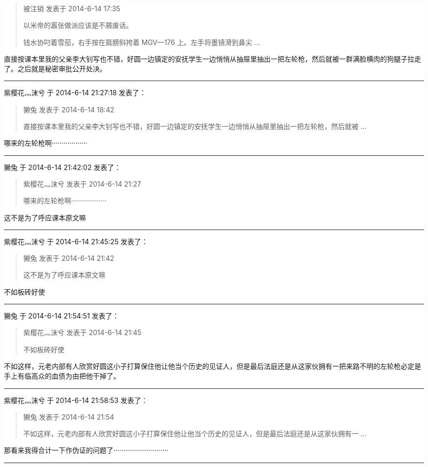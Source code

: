 > 被注销 发表于 2014-6-14 17:35
>
> 以米帝的嚣张做派应该是不屑废话。
>
> 钱水协叼着雪茄，右手按在肩膀斜挎着 MGV—176 上。左手将墨镜滑到鼻尖 ...

直接按课本里我的父亲李大钊写也不错，好圆一边镇定的安抚学生一边悄悄从抽屉里抽出一把左轮枪，然后就被一群满脸横肉的狗腿子拉走了。之后就是秘密审批公开处决。

---

紫樱花灬沫兮 于 2014-6-14 21:27:18 发表了：

> 獭兔 发表于 2014-6-14 18:42
>
> 直接按课本里我的父亲李大钊写也不错，好圆一边镇定的安抚学生一边悄悄从抽屉里抽出一把左轮枪，然后就被 ...

哪来的左轮枪啊··················

---

獭兔 于 2014-6-14 21:42:02 发表了：

> 紫樱花灬沫兮 发表于 2014-6-14 21:27
>
> 哪来的左轮枪啊··················

这不是为了呼应课本原文嘛

---

紫樱花灬沫兮 于 2014-6-14 21:45:25 发表了：

> 獭兔 发表于 2014-6-14 21:42
>
> 这不是为了呼应课本原文嘛

不如板砖好使

---

獭兔 于 2014-6-14 21:54:51 发表了：

> 紫樱花灬沫兮 发表于 2014-6-14 21:45
>
> 不如板砖好使

不如这样，元老内部有人欣赏好圆这小子打算保住他让他当个历史的见证人，但是最后法庭还是从这家伙拥有一把来路不明的左轮枪必定是手上有临高众的血债为由把他干掉了。

---

紫樱花灬沫兮 于 2014-6-14 21:58:53 发表了：

> 獭兔 发表于 2014-6-14 21:54
>
> 不如这样，元老内部有人欣赏好圆这小子打算保住他让他当个历史的见证人，但是最后法庭还是从这家伙拥有一 ...

那看来我得合计一下作伪证的问题了····························

---
